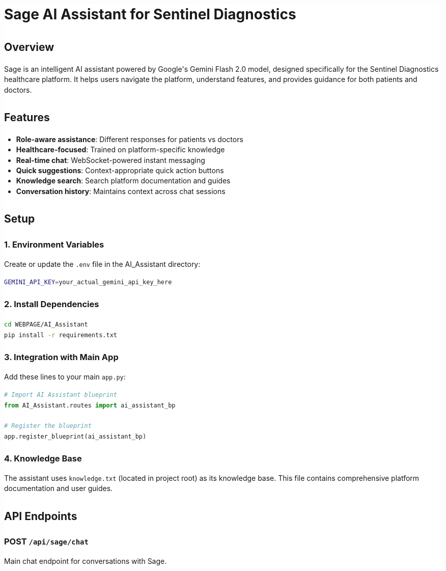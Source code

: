 # Sage AI Assistant for Sentinel Diagnostics

## Overview
Sage is an intelligent AI assistant powered by Google's Gemini Flash 2.0 model, designed specifically for the Sentinel Diagnostics healthcare platform. It helps users navigate the platform, understand features, and provides guidance for both patients and doctors.

## Features
- **Role-aware assistance**: Different responses for patients vs doctors
- **Healthcare-focused**: Trained on platform-specific knowledge
- **Real-time chat**: WebSocket-powered instant messaging
- **Quick suggestions**: Context-appropriate quick action buttons
- **Knowledge search**: Search platform documentation and guides
- **Conversation history**: Maintains context across chat sessions

## Setup

### 1. Environment Variables
Create or update the `.env` file in the AI_Assistant directory:
```bash
GEMINI_API_KEY=your_actual_gemini_api_key_here
```

### 2. Install Dependencies
```bash
cd WEBPAGE/AI_Assistant
pip install -r requirements.txt
```

### 3. Integration with Main App
Add these lines to your main `app.py`:

```python
# Import AI Assistant blueprint
from AI_Assistant.routes import ai_assistant_bp

# Register the blueprint
app.register_blueprint(ai_assistant_bp)
```

### 4. Knowledge Base
The assistant uses `knowledge.txt` (located in project root) as its knowledge base. This file contains comprehensive platform documentation and user guides.

## API Endpoints

### POST `/api/sage/chat`
Main chat endpoint for conversations with Sage.
